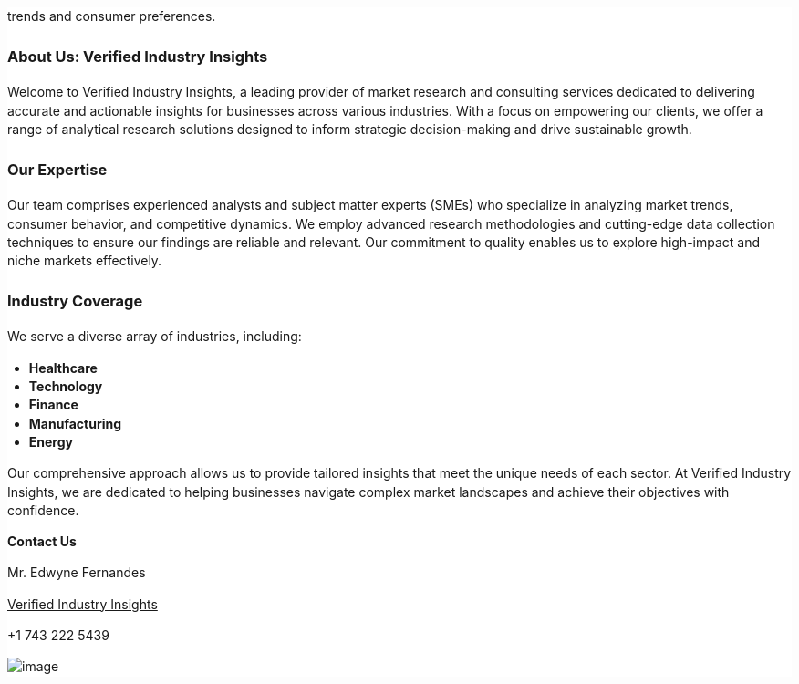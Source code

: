 trends and consumer preferences.</p><h3>About Us: Verified Industry Insights</h3><p>Welcome to Verified Industry Insights, a leading provider of market research and consulting services dedicated to delivering accurate and actionable insights for businesses across various industries. With a focus on empowering our clients, we offer a range of analytical research solutions designed to inform strategic decision-making and drive sustainable growth.</p><h3>Our Expertise</h3><p>Our team comprises experienced analysts and subject matter experts (SMEs) who specialize in analyzing market trends, consumer behavior, and competitive dynamics. We employ advanced research methodologies and cutting-edge data collection techniques to ensure our findings are reliable and relevant. Our commitment to quality enables us to explore high-impact and niche markets effectively.</p><h3>Industry Coverage</h3><p>We serve a diverse array of industries, including:</p><ul><li><strong>Healthcare</strong></li><li><strong>Technology</strong></li><li><strong>Finance</strong></li><li><strong>Manufacturing</strong></li><li><strong>Energy</strong></li></ul><p>Our comprehensive approach allows us to provide tailored insights that meet the unique needs of each sector. At Verified Industry Insights, we are dedicated to helping businesses navigate complex market landscapes and achieve their objectives with confidence.</p><p><strong>Contact Us</strong></p><p>Mr. Edwyne Fernandes</p><p><a href="https://www.verifiedindustryinsights.com/">Verified Industry Insights</a></p><p>+1 743 222 5439</p>
![image](https://github.com/user-attachments/assets/295b6f72-409f-456e-ab51-799b32b1f3cf)
